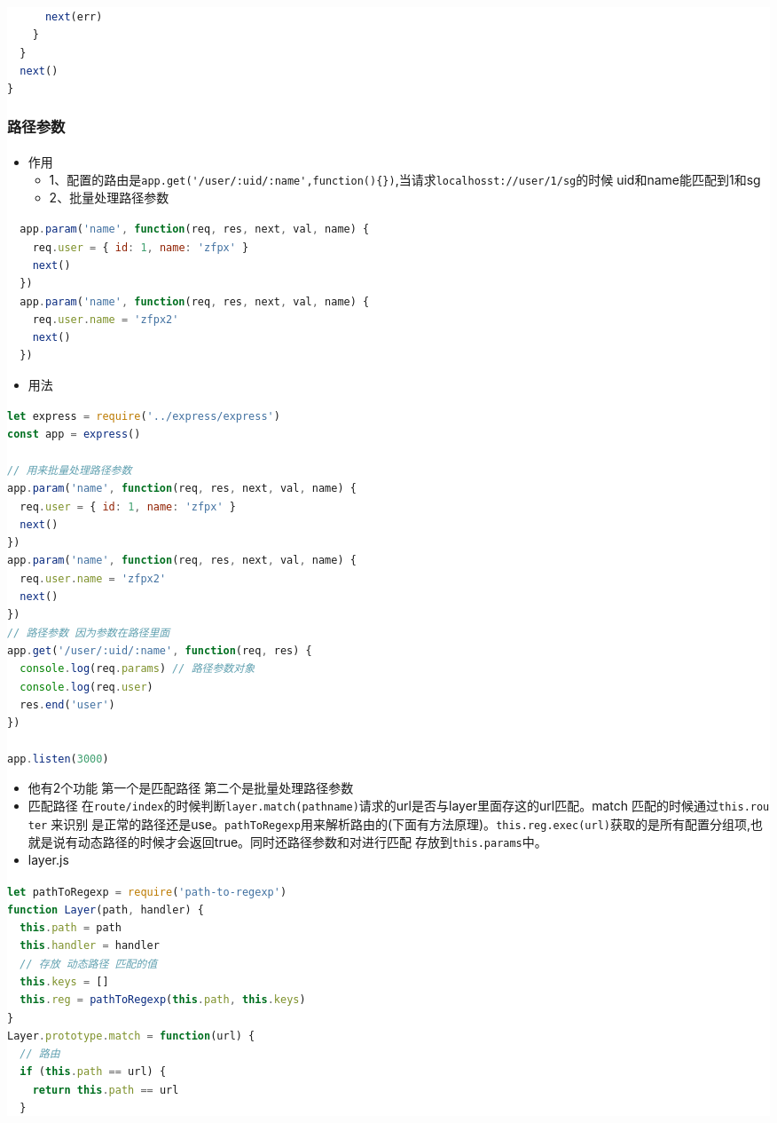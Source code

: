 ```js
      next(err)
    }
  }
  next()
}
``` 
### 路径参数
- 作用
  - 1、配置的路由是`app.get('/user/:uid/:name',function(){})`,当请求`localhosst://user/1/sg`的时候 uid和name能匹配到1和sg
  - 2、批量处理路径参数 
  
```js
  app.param('name', function(req, res, next, val, name) {
    req.user = { id: 1, name: 'zfpx' }
    next()
  })
  app.param('name', function(req, res, next, val, name) {
    req.user.name = 'zfpx2'
    next()
  })
```
- 用法
```js
let express = require('../express/express')
const app = express()

// 用来批量处理路径参数 
app.param('name', function(req, res, next, val, name) {
  req.user = { id: 1, name: 'zfpx' }
  next()
})
app.param('name', function(req, res, next, val, name) {
  req.user.name = 'zfpx2'
  next()
})
// 路径参数 因为参数在路径里面
app.get('/user/:uid/:name', function(req, res) {
  console.log(req.params) // 路径参数对象
  console.log(req.user)
  res.end('user')
})

app.listen(3000)
```
- 他有2个功能 第一个是匹配路径 第二个是批量处理路径参数
- 匹配路径 在`route/index`的时候判断`layer.match(pathname)`请求的url是否与layer里面存这的url匹配。match 匹配的时候通过`this.router` 来识别 是正常的路径还是use。`pathToRegexp`用来解析路由的(下面有方法原理)。`this.reg.exec(url)`获取的是所有配置分组项,也就是说有动态路径的时候才会返回true。同时还路径参数和对进行匹配 存放到`this.params`中。
- layer.js
```js
let pathToRegexp = require('path-to-regexp')
function Layer(path, handler) {
  this.path = path
  this.handler = handler
  // 存放 动态路径 匹配的值
  this.keys = []
  this.reg = pathToRegexp(this.path, this.keys)
}
Layer.prototype.match = function(url) {
  // 路由
  if (this.path == url) {
    return this.path == url
  }
```